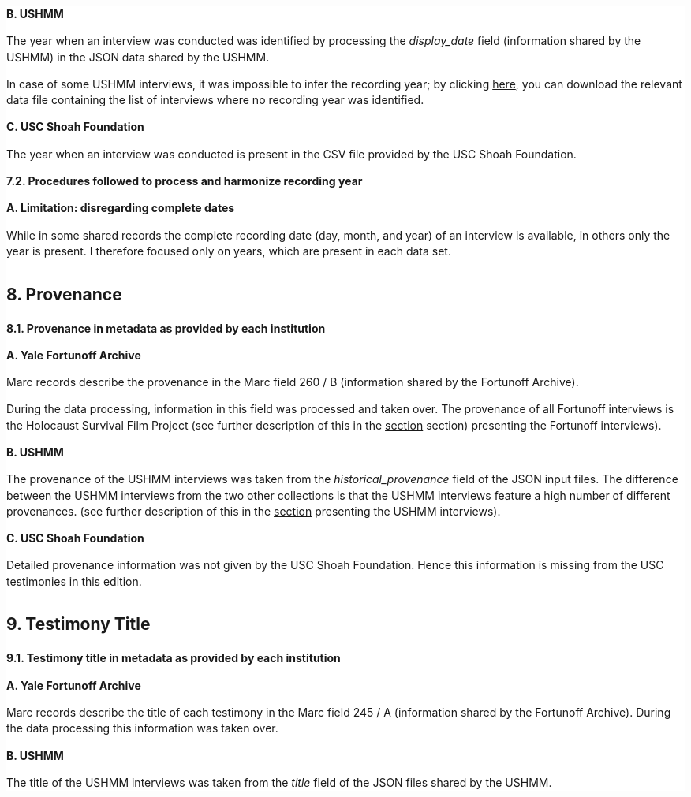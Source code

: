 <b>B. USHMM</b>

The year when an interview was conducted was identified by processing the <i>display_date</i> field (information shared by the USHMM) in the JSON data shared by the USHMM.

In case of some USHMM interviews, it was impossible to infer the recording year; by clicking <a href="https://github.com/yale-fortunoff/lts-data/blob/data-files-first-milestone/data/interviews_without_recording_year.csv" target="_blank">here</a>, you can download the relevant data file containing the list of interviews where no recording year was identified.

<b>C. USC Shoah Foundation</b>

The year when an interview was conducted is present in the CSV file provided by the USC Shoah Foundation.

<b>7.2. Procedures followed to process and harmonize recording year</b>

<b>A. Limitation: disregarding complete dates</b>

While in some shared records the complete recording date (day, month, and year) of an interview  is available, in others only the year is present. I therefore focused only on years, which are present in each data set. 

<h2>8. Provenance</h2>

<b>8.1. Provenance in metadata as provided by each institution</b>

<b>A. Yale Fortunoff Archive</b>

Marc records describe the provenance in the Marc field  260 / B (information shared by the Fortunoff Archive). 

During the data processing, information in this field was processed and taken over. The provenance of all Fortunoff interviews is the Holocaust Survival Film Project (see further description of this in the [section](/methods) section) presenting the Fortunoff interviews).

<b>B. USHMM</b>

The provenance of the USHMM interviews was taken from the <i>historical_provenance</i> field of the JSON input files. The difference between the USHMM interviews from the two other collections is that the USHMM interviews feature a high number of different provenances. (see further description of this in the [section](/methods) presenting the USHMM interviews).

<b>C. USC Shoah Foundation</b>

Detailed provenance information was not given by the USC Shoah Foundation. Hence this information is missing from the USC testimonies in this edition.

<h2>9. Testimony Title</h2>

<b>9.1. Testimony title in metadata as provided by each institution</b>

<b>A. Yale Fortunoff Archive</b>

Marc records describe the title of each testimony in the Marc field  245 / A (information shared by the Fortunoff Archive). During the data processing this information was taken over.

<b>B. USHMM</b>

The title of the USHMM interviews was taken from the <i>title</i> field of the JSON files shared by the USHMM.
